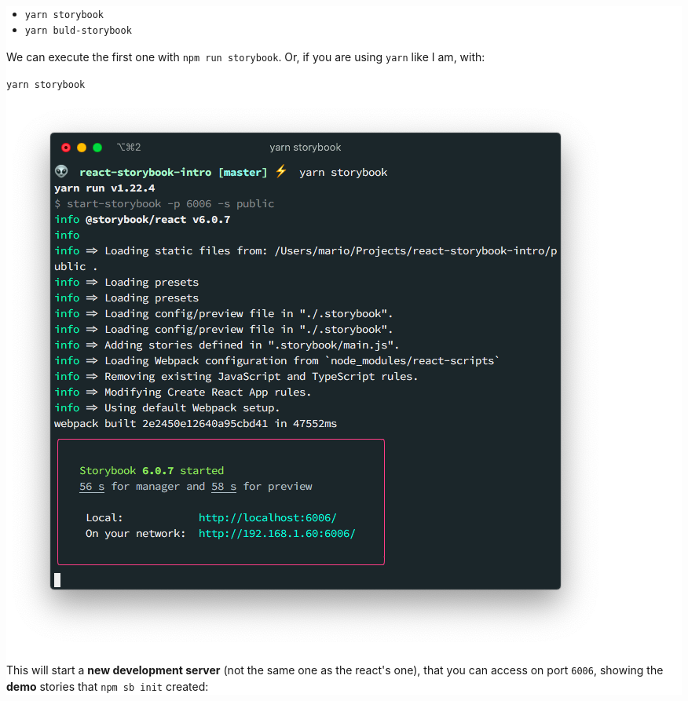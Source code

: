 - `yarn storybook`
- `yarn buld-storybook`

We can execute the first one with `npm run storybook`. Or, if you are using `yarn` like I am, with:

```bash
yarn storybook
```

![](yarn-run-storybook.png)

This will start a **new development server** (not the same one as the react's one), that you can access on port `6006`, showing the **demo** stories that `npm sb init` created:
